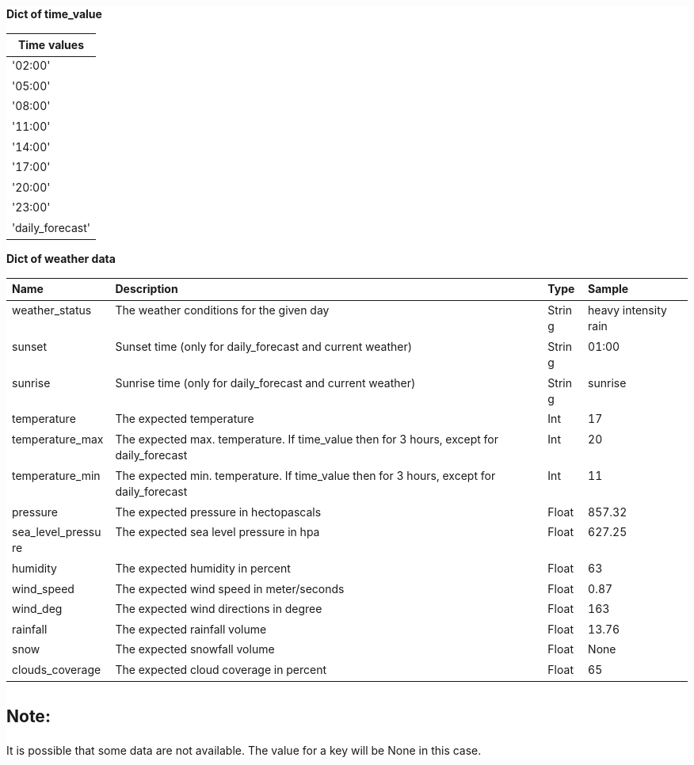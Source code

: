 **Dict of time_value**

| Time values     |
|-----------------|                                                 
|'02:00'          |
|'05:00'          |
|'08:00'          |
|'11:00'          |
|'14:00'          |
|'17:00'          |
|'20:00'          |
|'23:00'          |
|'daily_forecast' |


**Dict of weather data**

| Name               | Description                                                                              | Type   | Sample               |
|:-------------------|:-----------------------------------------------------------------------------------------|:-------|:---------------------|
| weather_status     | The weather conditions for the given day                                                 | String | heavy intensity rain |
| sunset             | Sunset time (only for daily_forecast and current weather)                                | String | 01:00                |
| sunrise            | Sunrise time (only for daily_forecast and current weather)                               | String | sunrise              |
| temperature        | The expected temperature                                                                 | Int    | 17                   |
| temperature_max    | The expected max. temperature. If time_value then for 3 hours, except for daily_forecast | Int    | 20                   |
| temperature_min    | The expected min. temperature. If time_value then for 3 hours, except for daily_forecast | Int    | 11                   |
| pressure           | The expected pressure in hectopascals                                                    | Float  | 857.32               |
| sea_level_pressure | The expected sea level pressure in hpa                                                   | Float  | 627.25               |
| humidity           | The expected humidity in percent                                                         | Float  | 63                   |
| wind_speed         | The expected wind speed in meter/seconds                                                 | Float  | 0.87                 |
| wind_deg           | The expected wind directions in degree                                                   | Float  | 163                  |
| rainfall           | The expected rainfall volume                                                             | Float  | 13.76                |
| snow               | The expected snowfall volume                                                             | Float  | None                 |
| clouds_coverage    | The expected cloud coverage in percent                                                   | Float  | 65                   |


## Note:
It is possible that some data are not available. The value for a key will be None in this case.
